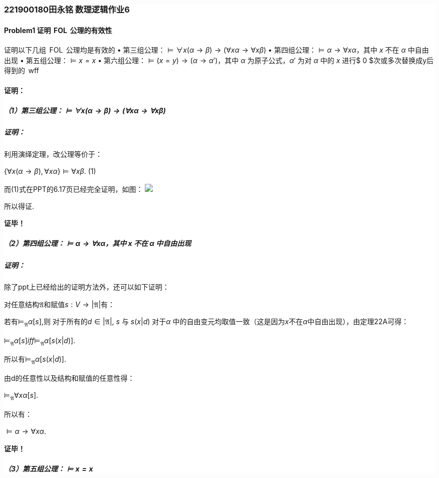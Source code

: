 <script type="text/javascript" src="http://cdn.mathjax.org/mathjax/latest/MathJax.js?config=TeX-AMS-MML_HTMLorMML"></script>
<script type="text/x-mathjax-config"> MathJax.Hub.Config({ tex2jax: {inlineMath: [['$', '$']]}, messageStyle: "none" });</script>

### 221900180田永铭 数理逻辑作业6
#### Problem1 证明  FOL  公理的有效性

证明以下几组  FOL  公理均是有效的
• 第三组公理：$⊨ ∀x(α → β) → (∀x α → ∀x β)$
• 第四组公理：$⊨ α → ∀x α$，其中 $x$ 不在 $α$ 中自由出现
• 第五组公理：$⊨ x = x$
• 第六组公理：$⊨ (x = y) → (α → α′)$，其中 $α$ 为原子公式，$α′$ 为对 $α$ 中的 $x$ 进行$ 0 $次或多次替换成y后得到的  wff

#### 证明：

##### （1）第三组公理：$⊨ ∀x(α → β) → (∀x α → ∀x β)$

##### 证明：

利用演绎定理，改公理等价于：

$\{∀x (α → β), ∀x α\} ⊨ ∀x β$. (1)

而(1)式在PPT的6.17页已经完全证明，如图：
<img src="C:\Users\86181\Desktop\Program\VscodeData\markdown\Mathematical Introductiont to Logic\06\img\1.png">

所以得证.

**证毕！**

##### （2）第四组公理：$⊨ α → ∀x α$，其中 $x$ 不在 $α$ 中自由出现

##### 证明：

除了ppt上已经给出的证明方法外，还可以如下证明：

对任意结构$\mathfrak{A}$和赋值$s:V\rightarrow|\mathfrak{A}|$有：

若有$\vDash_\mathfrak{A}\alpha[s]$,则 对于所有的$d\in|\mathfrak{A}|$, $s$ 与 $s(x|d)$ 对于$\alpha$ 中的自由变元均取值一致（这是因为$x$不在$\alpha$中自由出现），由定理22A可得：

$\vDash_\mathfrak{A}\alpha[s] iff \vDash_\mathfrak{A}\alpha[s(x|d)]$.

所以有$\vDash_\mathfrak{A}\alpha[s(x|d)]$.

由d的任意性以及结构和赋值的任意性得：

$\vDash_\mathfrak{A}\forall x\alpha[s]$.

所以有：

$⊨ α → ∀x α$.

**证毕！**

##### （3）第五组公理：$⊨ x = x$
